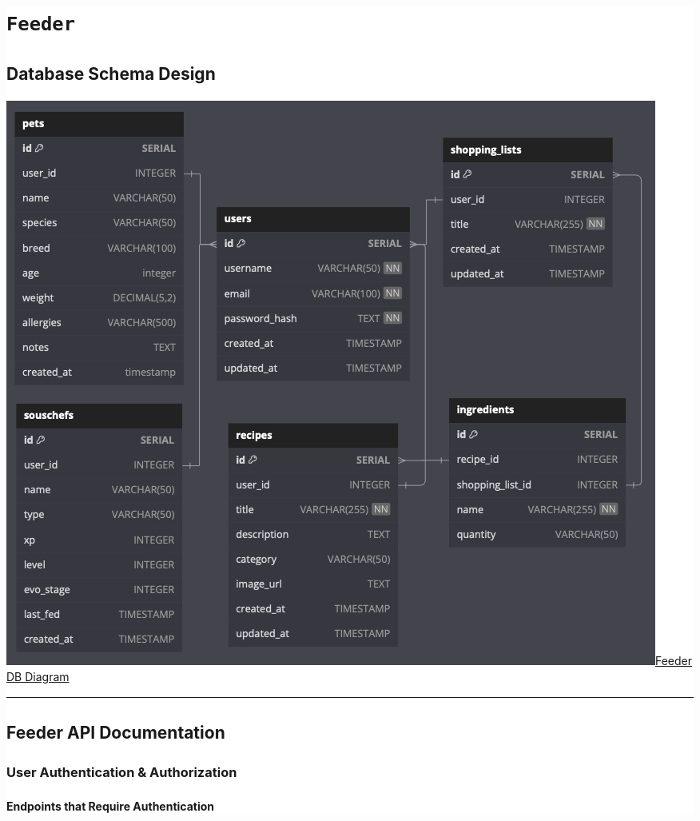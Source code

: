 # `Feeder`

## Database Schema Design

![Feeder Database Schema](./schema.png)[Feeder DB Diagram](https://dbdiagram.io/d/Feeder-67b52a3e263d6cf9a0a3f0dd)

---

## **Feeder API Documentation**

### **User Authentication & Authorization**

#### **Endpoints that Require Authentication**
